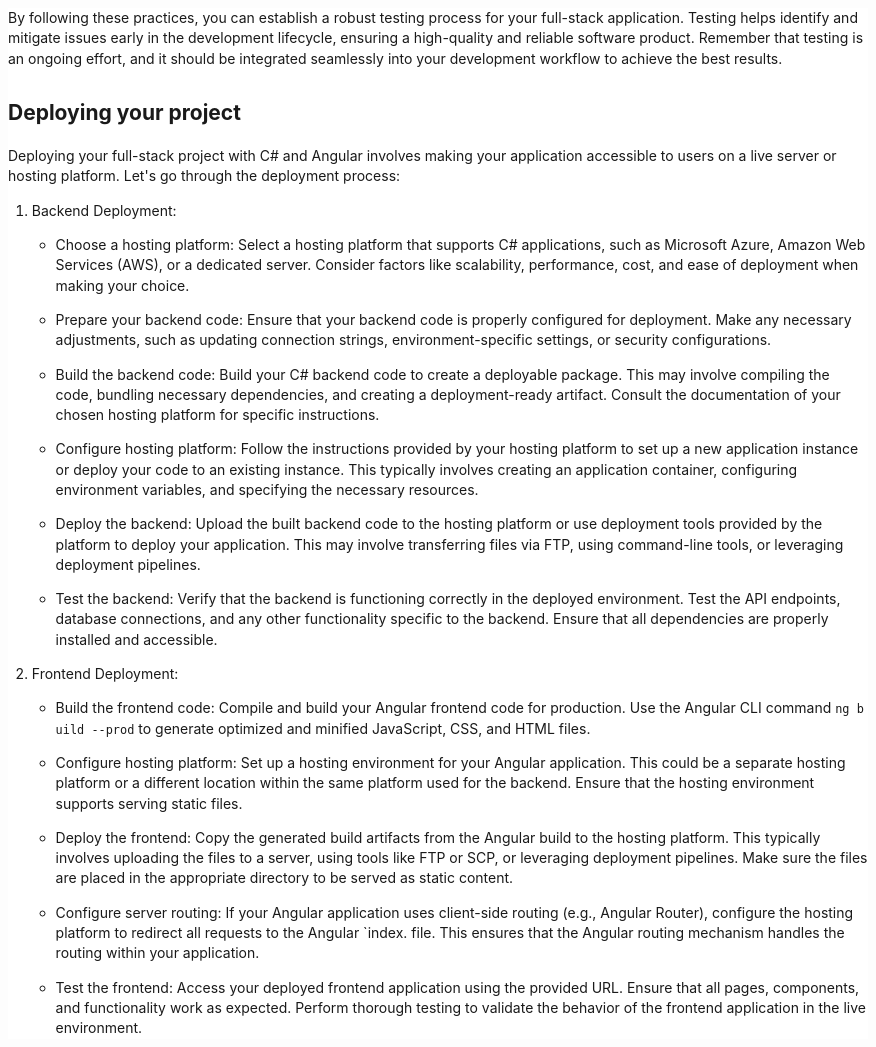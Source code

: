 By following these practices, you can establish a robust testing process for your full-stack application. Testing helps identify and mitigate issues early in the development lifecycle, ensuring a high-quality and reliable software product. Remember that testing is an ongoing effort, and it should be integrated seamlessly into your development workflow to achieve the best results.

## Deploying your project

Deploying your full-stack project with C# and Angular involves making your application accessible to users on a live server or hosting platform. Let's go through the deployment process:

1. Backend Deployment:

   - Choose a hosting platform: Select a hosting platform that supports C# applications, such as Microsoft Azure, Amazon Web Services (AWS), or a dedicated server. Consider factors like scalability, performance, cost, and ease of deployment when making your choice.

   - Prepare your backend code: Ensure that your backend code is properly configured for deployment. Make any necessary adjustments, such as updating connection strings, environment-specific settings, or security configurations.

   - Build the backend code: Build your C# backend code to create a deployable package. This may involve compiling the code, bundling necessary dependencies, and creating a deployment-ready artifact. Consult the documentation of your chosen hosting platform for specific instructions.

   - Configure hosting platform: Follow the instructions provided by your hosting platform to set up a new application instance or deploy your code to an existing instance. This typically involves creating an application container, configuring environment variables, and specifying the necessary resources.

   - Deploy the backend: Upload the built backend code to the hosting platform or use deployment tools provided by the platform to deploy your application. This may involve transferring files via FTP, using command-line tools, or leveraging deployment pipelines.

   - Test the backend: Verify that the backend is functioning correctly in the deployed environment. Test the API endpoints, database connections, and any other functionality specific to the backend. Ensure that all dependencies are properly installed and accessible.

2. Frontend Deployment:

   - Build the frontend code: Compile and build your Angular frontend code for production. Use the Angular CLI command `ng build --prod` to generate optimized and minified JavaScript, CSS, and HTML files.

   - Configure hosting platform: Set up a hosting environment for your Angular application. This could be a separate hosting platform or a different location within the same platform used for the backend. Ensure that the hosting environment supports serving static files.

   - Deploy the frontend: Copy the generated build artifacts from the Angular build to the hosting platform. This typically involves uploading the files to a server, using tools like FTP or SCP, or leveraging deployment pipelines. Make sure the files are placed in the appropriate directory to be served as static content.

   - Configure server routing: If your Angular application uses client-side routing (e.g., Angular Router), configure the hosting platform to redirect all requests to the Angular `index. file. This ensures that the Angular routing mechanism handles the routing within your application.

   - Test the frontend: Access your deployed frontend application using the provided URL. Ensure that all pages, components, and functionality work as expected. Perform thorough testing to validate the behavior of the frontend application in the live environment.
